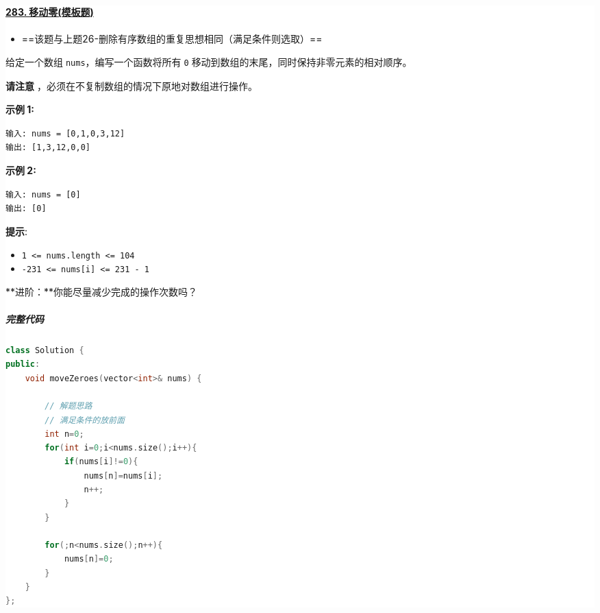 #### [283. 移动零(模板题)](https://leetcode.cn/problems/move-zeroes/)

- ==该题与上题26-删除有序数组的重复思想相同（满足条件则选取）==

给定一个数组 `nums`，编写一个函数将所有 `0` 移动到数组的末尾，同时保持非零元素的相对顺序。

**请注意** ，必须在不复制数组的情况下原地对数组进行操作。

 

**示例 1:**

```
输入: nums = [0,1,0,3,12]
输出: [1,3,12,0,0]
```

**示例 2:**

```
输入: nums = [0]
输出: [0]
```

 

**提示**:

- `1 <= nums.length <= 104`
- `-231 <= nums[i] <= 231 - 1`

 

**进阶：**你能尽量减少完成的操作次数吗？



##### 完整代码

```cpp
class Solution {
public:
    void moveZeroes(vector<int>& nums) {

        // 解题思路
        // 满足条件的放前面
        int n=0;
        for(int i=0;i<nums.size();i++){
            if(nums[i]!=0){
                nums[n]=nums[i];
                n++;
            }
        }

        for(;n<nums.size();n++){
            nums[n]=0;
        }
    }
};
```
